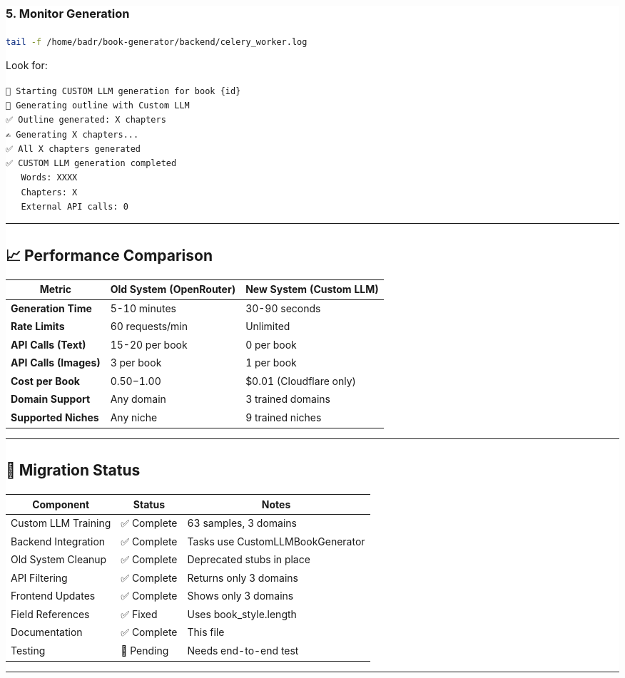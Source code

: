 ### 5. Monitor Generation
```bash
tail -f /home/badr/book-generator/backend/celery_worker.log
```

Look for:
```
🚀 Starting CUSTOM LLM generation for book {id}
📝 Generating outline with Custom LLM
✅ Outline generated: X chapters
✍️ Generating X chapters...
✅ All X chapters generated
✅ CUSTOM LLM generation completed
   Words: XXXX
   Chapters: X
   External API calls: 0
```

---

## 📈 Performance Comparison

| Metric | Old System (OpenRouter) | New System (Custom LLM) |
|--------|------------------------|-------------------------|
| **Generation Time** | 5-10 minutes | 30-90 seconds |
| **Rate Limits** | 60 requests/min | Unlimited |
| **API Calls (Text)** | 15-20 per book | 0 per book |
| **API Calls (Images)** | 3 per book | 1 per book |
| **Cost per Book** | $0.50-$1.00 | $0.01 (Cloudflare only) |
| **Domain Support** | Any domain | 3 trained domains |
| **Supported Niches** | Any niche | 9 trained niches |

---

## 🔄 Migration Status

| Component | Status | Notes |
|-----------|--------|-------|
| Custom LLM Training | ✅ Complete | 63 samples, 3 domains |
| Backend Integration | ✅ Complete | Tasks use CustomLLMBookGenerator |
| Old System Cleanup | ✅ Complete | Deprecated stubs in place |
| API Filtering | ✅ Complete | Returns only 3 domains |
| Frontend Updates | ✅ Complete | Shows only 3 domains |
| Field References | ✅ Fixed | Uses book_style.length |
| Documentation | ✅ Complete | This file |
| Testing | 🔄 Pending | Needs end-to-end test |

---